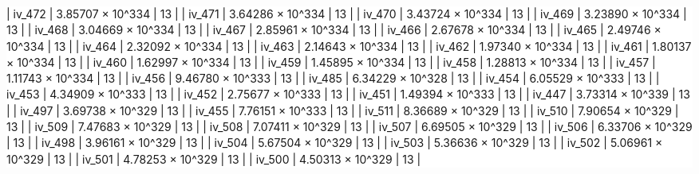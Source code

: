 | iv_472 | 3.85707 × 10^334 | 13 |
| iv_471 | 3.64286 × 10^334 | 13 |
| iv_470 | 3.43724 × 10^334 | 13 |
| iv_469 | 3.23890 × 10^334 | 13 |
| iv_468 | 3.04669 × 10^334 | 13 |
| iv_467 | 2.85961 × 10^334 | 13 |
| iv_466 | 2.67678 × 10^334 | 13 |
| iv_465 | 2.49746 × 10^334 | 13 |
| iv_464 | 2.32092 × 10^334 | 13 |
| iv_463 | 2.14643 × 10^334 | 13 |
| iv_462 | 1.97340 × 10^334 | 13 |
| iv_461 | 1.80137 × 10^334 | 13 |
| iv_460 | 1.62997 × 10^334 | 13 |
| iv_459 | 1.45895 × 10^334 | 13 |
| iv_458 | 1.28813 × 10^334 | 13 |
| iv_457 | 1.11743 × 10^334 | 13 |
| iv_456 | 9.46780 × 10^333 | 13 |
| iv_485 | 6.34229 × 10^328 | 13 |
| iv_454 | 6.05529 × 10^333 | 13 |
| iv_453 | 4.34909 × 10^333 | 13 |
| iv_452 | 2.75677 × 10^333 | 13 |
| iv_451 | 1.49394 × 10^333 | 13 |
| iv_447 | 3.73314 × 10^339 | 13 |
| iv_497 | 3.69738 × 10^329 | 13 |
| iv_455 | 7.76151 × 10^333 | 13 |
| iv_511 | 8.36689 × 10^329 | 13 |
| iv_510 | 7.90654 × 10^329 | 13 |
| iv_509 | 7.47683 × 10^329 | 13 |
| iv_508 | 7.07411 × 10^329 | 13 |
| iv_507 | 6.69505 × 10^329 | 13 |
| iv_506 | 6.33706 × 10^329 | 13 |
| iv_498 | 3.96161 × 10^329 | 13 |
| iv_504 | 5.67504 × 10^329 | 13 |
| iv_503 | 5.36636 × 10^329 | 13 |
| iv_502 | 5.06961 × 10^329 | 13 |
| iv_501 | 4.78253 × 10^329 | 13 |
| iv_500 | 4.50313 × 10^329 | 13 |